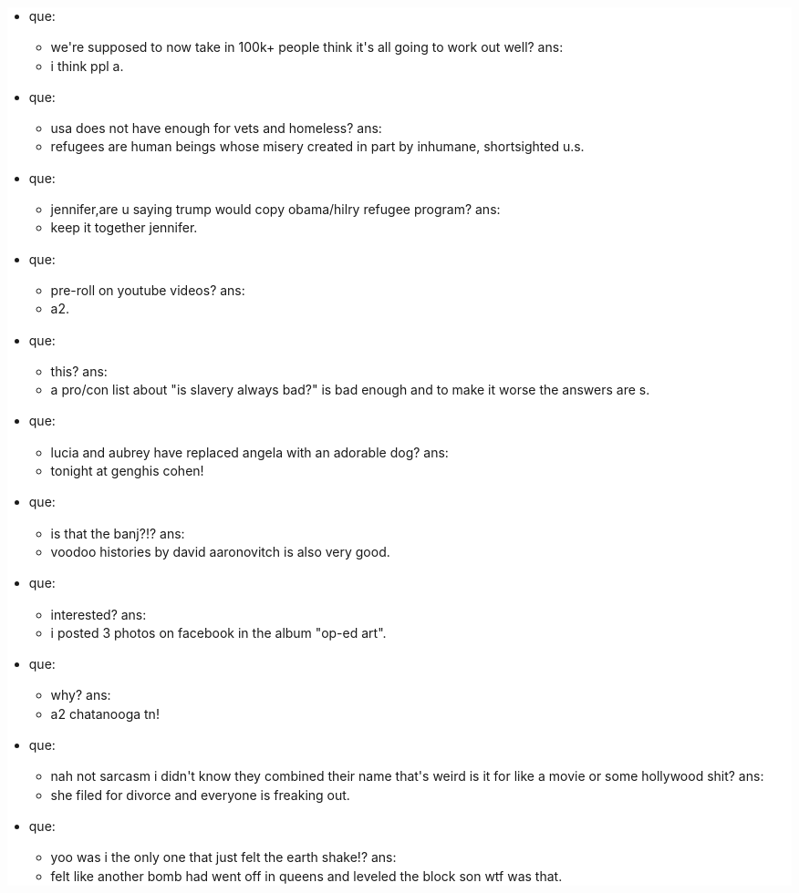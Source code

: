 - que:
  - we're supposed to now take in 100k+ people  think it's all going to work out well?
  ans:
  - i think ppl a.

- que:
  - usa does not have enough for vets and homeless?
  ans:
  - refugees are human beings whose misery created in part by inhumane, shortsighted u.s.

- que:
  - jennifer,are u saying trump would copy obama/hilry refugee program?
  ans:
  - keep it together jennifer.

- que:
  - pre-roll on youtube videos?
  ans:
  - a2.

- que:
  - this?
  ans:
  - a pro/con list about "is slavery always bad?" is bad enough and to make it worse the answers are s.

- que:
  - lucia and aubrey have replaced angela with an adorable dog?
  ans:
  - tonight at genghis cohen!

- que:
  - is that the banj?!?
  ans:
  - voodoo histories by david aaronovitch is also very good.

- que:
  - interested?
  ans:
  - i posted 3 photos on facebook in the album "op-ed art".

- que:
  - why?
  ans:
  - a2 chatanooga tn!

- que:
  - nah not sarcasm i didn't know they combined their name that's weird is it for like a movie or some hollywood shit?
  ans:
  - she filed for divorce and everyone is freaking out.

- que:
  - yoo was i the only one that just felt the earth shake!?
  ans:
  - felt like another bomb had went off in queens and leveled the block son wtf was that.
